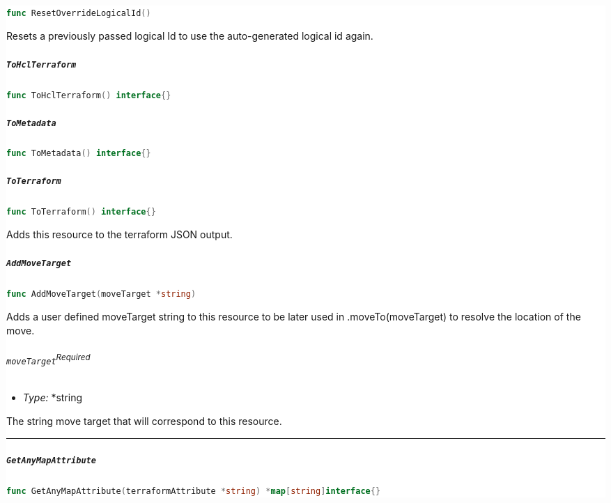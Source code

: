 ```go
func ResetOverrideLogicalId()
```

Resets a previously passed logical Id to use the auto-generated logical id again.

##### `ToHclTerraform` <a name="ToHclTerraform" id="@cdktf/provider-vault.approleAuthBackendLogin.ApproleAuthBackendLogin.toHclTerraform"></a>

```go
func ToHclTerraform() interface{}
```

##### `ToMetadata` <a name="ToMetadata" id="@cdktf/provider-vault.approleAuthBackendLogin.ApproleAuthBackendLogin.toMetadata"></a>

```go
func ToMetadata() interface{}
```

##### `ToTerraform` <a name="ToTerraform" id="@cdktf/provider-vault.approleAuthBackendLogin.ApproleAuthBackendLogin.toTerraform"></a>

```go
func ToTerraform() interface{}
```

Adds this resource to the terraform JSON output.

##### `AddMoveTarget` <a name="AddMoveTarget" id="@cdktf/provider-vault.approleAuthBackendLogin.ApproleAuthBackendLogin.addMoveTarget"></a>

```go
func AddMoveTarget(moveTarget *string)
```

Adds a user defined moveTarget string to this resource to be later used in .moveTo(moveTarget) to resolve the location of the move.

###### `moveTarget`<sup>Required</sup> <a name="moveTarget" id="@cdktf/provider-vault.approleAuthBackendLogin.ApproleAuthBackendLogin.addMoveTarget.parameter.moveTarget"></a>

- *Type:* *string

The string move target that will correspond to this resource.

---

##### `GetAnyMapAttribute` <a name="GetAnyMapAttribute" id="@cdktf/provider-vault.approleAuthBackendLogin.ApproleAuthBackendLogin.getAnyMapAttribute"></a>

```go
func GetAnyMapAttribute(terraformAttribute *string) *map[string]interface{}
```
